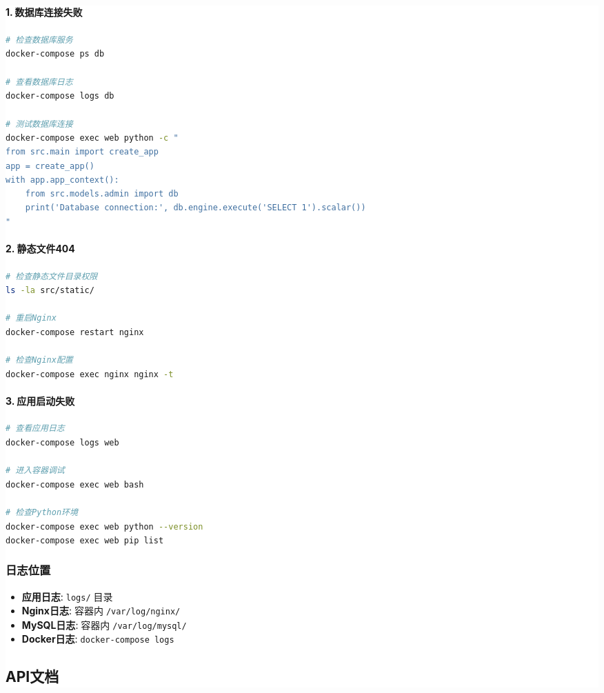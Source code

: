 #### 1. 数据库连接失败
```bash
# 检查数据库服务
docker-compose ps db

# 查看数据库日志
docker-compose logs db

# 测试数据库连接
docker-compose exec web python -c "
from src.main import create_app
app = create_app()
with app.app_context():
    from src.models.admin import db
    print('Database connection:', db.engine.execute('SELECT 1').scalar())
"
```

#### 2. 静态文件404
```bash
# 检查静态文件目录权限
ls -la src/static/

# 重启Nginx
docker-compose restart nginx

# 检查Nginx配置
docker-compose exec nginx nginx -t
```

#### 3. 应用启动失败
```bash
# 查看应用日志
docker-compose logs web

# 进入容器调试
docker-compose exec web bash

# 检查Python环境
docker-compose exec web python --version
docker-compose exec web pip list
```

### 日志位置

- **应用日志**: `logs/` 目录
- **Nginx日志**: 容器内 `/var/log/nginx/`
- **MySQL日志**: 容器内 `/var/log/mysql/`
- **Docker日志**: `docker-compose logs`

## API文档
